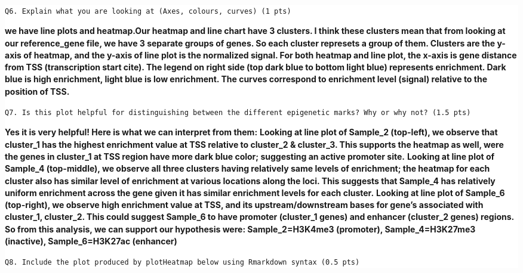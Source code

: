     Q6. Explain what you are looking at (Axes, colours, curves) (1 pts)

**we have line plots and heatmap.Our heatmap and line chart have 3
clusters. I think these clusters mean that from looking at our
reference_gene file, we have 3 separate groups of genes. So each cluster
represets a group of them. Clusters are the y-axis of heatmap, and the
y-axis of line plot is the normalized signal. For both heatmap and line
plot, the x-axis is gene distance from TSS (transcription start cite).
The legend on right side (top dark blue to bottom light blue) represents
enrichment. Dark blue is high enrichment, light blue is low enrichment.
The curves correspond to enrichment level (signal) relative to the
position of TSS.**

    Q7. Is this plot helpful for distinguishing between the different epigenetic marks? Why or why not? (1.5 pts)

**Yes it is very helpful! Here is what we can interpret from them:**
**Looking at line plot of Sample_2 (top-left), we observe that cluster_1
has the highest enrichment value at TSS relative to cluster_2 &
cluster_3. This supports the heatmap as well, were the genes in
cluster_1 at TSS region have more dark blue color; suggesting an active
promoter site.** **Looking at line plot of Sample_4 (top-middle), we
observe all three clusters having relatively same levels of enrichment;
the heatmap for each cluster also has similar level of enrichment at
various locations along the loci. This suggests that Sample_4 has
relatively uniform enrichment across the gene given it has similar
enrichment levels for each cluster.** **Looking at line plot of Sample_6
(top-right), we observe high enrichment value at TSS, and its
upstream/downstream bases for gene’s associated with cluster_1,
cluster_2. This could suggest Sample_6 to have promoter (cluster_1
genes) and enhancer (cluster_2 genes) regions.** **So from this
analysis, we can support our hypothesis were: Sample_2=H3K4me3
(promoter), Sample_4=H3K27me3 (inactive), Sample_6=H3K27ac (enhancer)**

    Q8. Include the plot produced by plotHeatmap below using Rmarkdown syntax (0.5 pts)

<figure>
